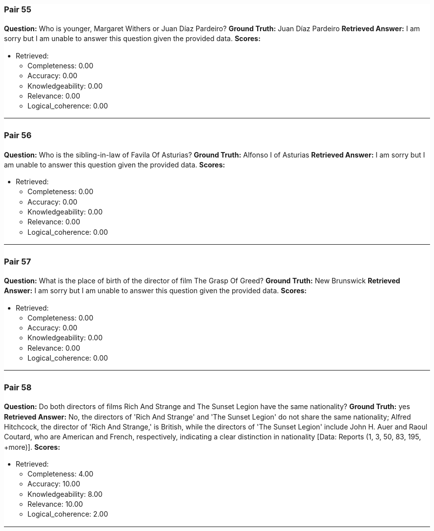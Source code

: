
### Pair 55
**Question:** Who is younger, Margaret Withers or Juan Díaz Pardeiro?
**Ground Truth:** Juan Díaz Pardeiro
**Retrieved Answer:** I am sorry but I am unable to answer this question given the provided data.
**Scores:**
- Retrieved:
  - Completeness: 0.00
  - Accuracy: 0.00
  - Knowledgeability: 0.00
  - Relevance: 0.00
  - Logical_coherence: 0.00

---

### Pair 56
**Question:** Who is the sibling-in-law of Favila Of Asturias?
**Ground Truth:** Alfonso I of Asturias
**Retrieved Answer:** I am sorry but I am unable to answer this question given the provided data.
**Scores:**
- Retrieved:
  - Completeness: 0.00
  - Accuracy: 0.00
  - Knowledgeability: 0.00
  - Relevance: 0.00
  - Logical_coherence: 0.00

---

### Pair 57
**Question:** What is the place of birth of the director of film The Grasp Of Greed?
**Ground Truth:** New Brunswick
**Retrieved Answer:** I am sorry but I am unable to answer this question given the provided data.
**Scores:**
- Retrieved:
  - Completeness: 0.00
  - Accuracy: 0.00
  - Knowledgeability: 0.00
  - Relevance: 0.00
  - Logical_coherence: 0.00

---

### Pair 58
**Question:** Do both directors of films Rich And Strange and The Sunset Legion have the same nationality?
**Ground Truth:** yes
**Retrieved Answer:** No, the directors of 'Rich And Strange' and 'The Sunset Legion' do not share the same nationality; Alfred Hitchcock, the director of 'Rich And Strange,' is British, while the directors of 'The Sunset Legion' include John H. Auer and Raoul Coutard, who are American and French, respectively, indicating a clear distinction in nationality [Data: Reports (1, 3, 50, 83, 195, +more)].
**Scores:**
- Retrieved:
  - Completeness: 4.00
  - Accuracy: 10.00
  - Knowledgeability: 8.00
  - Relevance: 10.00
  - Logical_coherence: 2.00

---